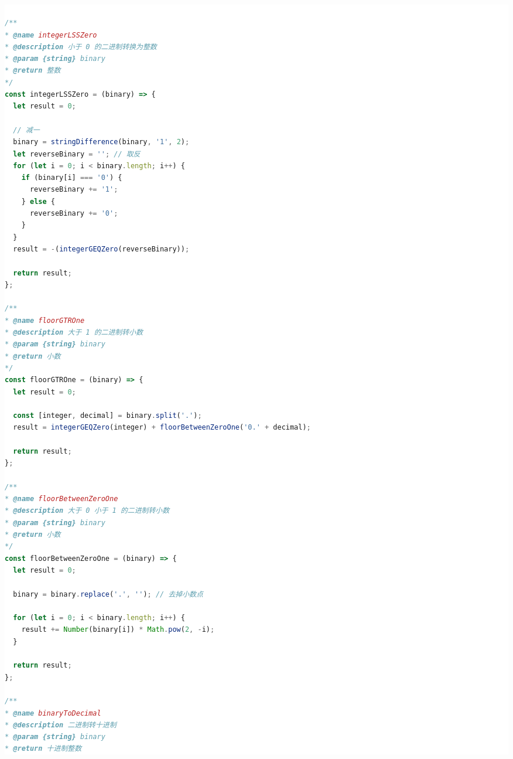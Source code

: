 ```js

/**
* @name integerLSSZero
* @description 小于 0 的二进制转换为整数
* @param {string} binary
* @return 整数
*/
const integerLSSZero = (binary) => {
  let result = 0;

  // 减一
  binary = stringDifference(binary, '1', 2);
  let reverseBinary = ''; // 取反
  for (let i = 0; i < binary.length; i++) {
    if (binary[i] === '0') {
      reverseBinary += '1';
    } else {
      reverseBinary += '0';
    }
  }
  result = -(integerGEQZero(reverseBinary));

  return result;
};

/**
* @name floorGTROne
* @description 大于 1 的二进制转小数
* @param {string} binary
* @return 小数
*/
const floorGTROne = (binary) => {
  let result = 0;

  const [integer, decimal] = binary.split('.');
  result = integerGEQZero(integer) + floorBetweenZeroOne('0.' + decimal);

  return result;
};

/**
* @name floorBetweenZeroOne
* @description 大于 0 小于 1 的二进制转小数
* @param {string} binary
* @return 小数
*/
const floorBetweenZeroOne = (binary) => {
  let result = 0;

  binary = binary.replace('.', ''); // 去掉小数点

  for (let i = 0; i < binary.length; i++) {
    result += Number(binary[i]) * Math.pow(2, -i);
  }

  return result;
};

/**
* @name binaryToDecimal
* @description 二进制转十进制
* @param {string} binary
* @return 十进制整数
```